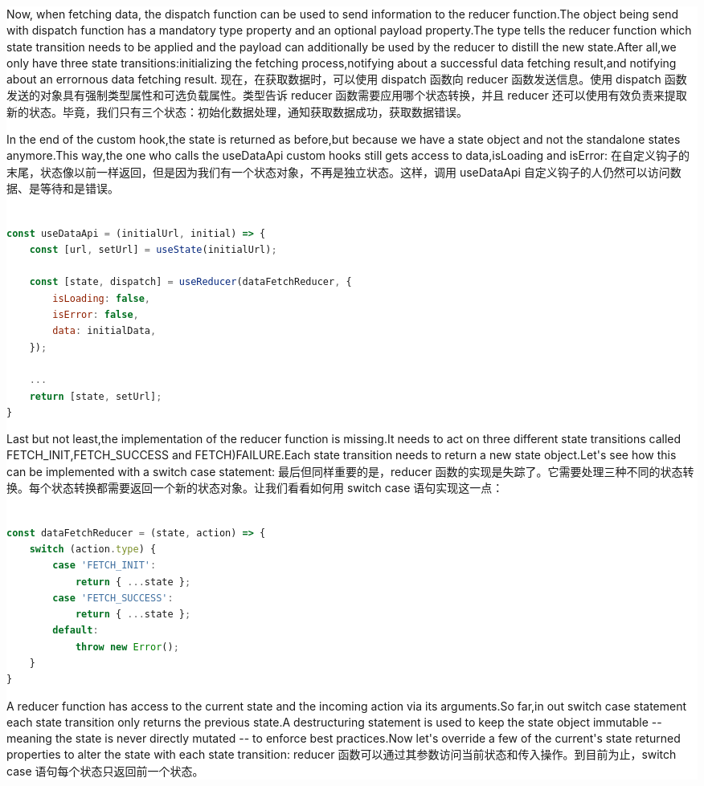 Now, when fetching data, the dispatch function can be used to send information to the reducer function.The object being send with dispatch function has a mandatory type property and an optional payload property.The type tells the reducer function which state transition needs to be applied and the payload can additionally be used by the reducer to distill the new state.After all,we only have three state transitions:initializing the fetching process,notifying about a successful data fetching result,and notifying about an errornous data fetching result.
现在，在获取数据时，可以使用 dispatch 函数向 reducer 函数发送信息。使用 dispatch 函数发送的对象具有强制类型属性和可选负载属性。类型告诉 reducer 函数需要应用哪个状态转换，并且 reducer 还可以使用有效负责来提取新的状态。毕竟，我们只有三个状态：初始化数据处理，通知获取数据成功，获取数据错误。

In the end of the custom hook,the state is returned as before,but because we have a state object and not the standalone states anymore.This way,the one who calls the useDataApi custom hooks still gets access to data,isLoading and isError:
在自定义钩子的末尾，状态像以前一样返回，但是因为我们有一个状态对象，不再是独立状态。这样，调用 useDataApi 自定义钩子的人仍然可以访问数据、是等待和是错误。

```JavaScript

const useDataApi = (initialUrl, initial) => {
    const [url, setUrl] = useState(initialUrl);

    const [state, dispatch] = useReducer(dataFetchReducer, {
        isLoading: false,
        isError: false,
        data: initialData,
    });

    ...
    return [state, setUrl];
}
```

Last but not least,the implementation of the reducer function is missing.It needs to act on three different state transitions called FETCH_INIT,FETCH_SUCCESS and FETCH)FAILURE.Each state transition needs to return a new state object.Let's see how this can be implemented with a switch case statement:
最后但同样重要的是，reducer 函数的实现是失踪了。它需要处理三种不同的状态转换。每个状态转换都需要返回一个新的状态对象。让我们看看如何用 switch case 语句实现这一点：

```JavaScript

const dataFetchReducer = (state, action) => {
    switch (action.type) {
        case 'FETCH_INIT':
            return { ...state };
        case 'FETCH_SUCCESS':
            return { ...state };
        default:
            throw new Error();
    }
}
```

A reducer function has access to the current state and the incoming action via its arguments.So far,in out switch case statement each state transition only returns the previous state.A destructuring statement is used to keep the state object immutable -- meaning the state is never directly mutated -- to enforce best practices.Now let's override a few of the current's state returned properties to alter the state with each state transition:
reducer 函数可以通过其参数访问当前状态和传入操作。到目前为止，switch case 语句每个状态只返回前一个状态。

